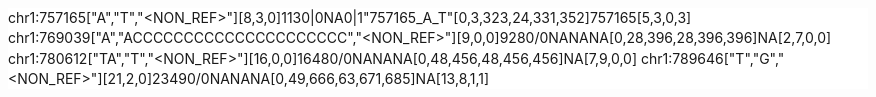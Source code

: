 <tr><td style="white-space: nowrap; max-width: 500px; overflow: hidden; text-overflow: ellipsis; ">chr1:757165</td><td style="white-space: nowrap; max-width: 500px; overflow: hidden; text-overflow: ellipsis; ">[&quot;A&quot;,&quot;T&quot;,&quot;&lt;NON_REF&gt;&quot;]</td><td style="white-space: nowrap; max-width: 500px; overflow: hidden; text-overflow: ellipsis; ">[8,3,0]</td><td style="white-space: nowrap; max-width: 500px; overflow: hidden; text-overflow: ellipsis; ">11</td><td style="white-space: nowrap; max-width: 500px; overflow: hidden; text-overflow: ellipsis; ">3</td><td style="white-space: nowrap; max-width: 500px; overflow: hidden; text-overflow: ellipsis; ">0|0</td><td style="white-space: nowrap; max-width: 500px; overflow: hidden; text-overflow: ellipsis; ">NA</td><td style="white-space: nowrap; max-width: 500px; overflow: hidden; text-overflow: ellipsis; ">0|1</td><td style="white-space: nowrap; max-width: 500px; overflow: hidden; text-overflow: ellipsis; ">&quot;757165_A_T&quot;</td><td style="white-space: nowrap; max-width: 500px; overflow: hidden; text-overflow: ellipsis; ">[0,3,323,24,331,352]</td><td style="white-space: nowrap; max-width: 500px; overflow: hidden; text-overflow: ellipsis; ">757165</td><td style="white-space: nowrap; max-width: 500px; overflow: hidden; text-overflow: ellipsis; ">[5,3,0,3]</td></tr>
<tr><td style="white-space: nowrap; max-width: 500px; overflow: hidden; text-overflow: ellipsis; ">chr1:769039</td><td style="white-space: nowrap; max-width: 500px; overflow: hidden; text-overflow: ellipsis; ">[&quot;A&quot;,&quot;ACCCCCCCCCCCCCCCCCCCCC&quot;,&quot;&lt;NON_REF&gt;&quot;]</td><td style="white-space: nowrap; max-width: 500px; overflow: hidden; text-overflow: ellipsis; ">[9,0,0]</td><td style="white-space: nowrap; max-width: 500px; overflow: hidden; text-overflow: ellipsis; ">9</td><td style="white-space: nowrap; max-width: 500px; overflow: hidden; text-overflow: ellipsis; ">28</td><td style="white-space: nowrap; max-width: 500px; overflow: hidden; text-overflow: ellipsis; ">0/0</td><td style="white-space: nowrap; max-width: 500px; overflow: hidden; text-overflow: ellipsis; ">NA</td><td style="white-space: nowrap; max-width: 500px; overflow: hidden; text-overflow: ellipsis; ">NA</td><td style="white-space: nowrap; max-width: 500px; overflow: hidden; text-overflow: ellipsis; ">NA</td><td style="white-space: nowrap; max-width: 500px; overflow: hidden; text-overflow: ellipsis; ">[0,28,396,28,396,396]</td><td style="white-space: nowrap; max-width: 500px; overflow: hidden; text-overflow: ellipsis; ">NA</td><td style="white-space: nowrap; max-width: 500px; overflow: hidden; text-overflow: ellipsis; ">[2,7,0,0]</td></tr>
<tr><td style="white-space: nowrap; max-width: 500px; overflow: hidden; text-overflow: ellipsis; ">chr1:780612</td><td style="white-space: nowrap; max-width: 500px; overflow: hidden; text-overflow: ellipsis; ">[&quot;TA&quot;,&quot;T&quot;,&quot;&lt;NON_REF&gt;&quot;]</td><td style="white-space: nowrap; max-width: 500px; overflow: hidden; text-overflow: ellipsis; ">[16,0,0]</td><td style="white-space: nowrap; max-width: 500px; overflow: hidden; text-overflow: ellipsis; ">16</td><td style="white-space: nowrap; max-width: 500px; overflow: hidden; text-overflow: ellipsis; ">48</td><td style="white-space: nowrap; max-width: 500px; overflow: hidden; text-overflow: ellipsis; ">0/0</td><td style="white-space: nowrap; max-width: 500px; overflow: hidden; text-overflow: ellipsis; ">NA</td><td style="white-space: nowrap; max-width: 500px; overflow: hidden; text-overflow: ellipsis; ">NA</td><td style="white-space: nowrap; max-width: 500px; overflow: hidden; text-overflow: ellipsis; ">NA</td><td style="white-space: nowrap; max-width: 500px; overflow: hidden; text-overflow: ellipsis; ">[0,48,456,48,456,456]</td><td style="white-space: nowrap; max-width: 500px; overflow: hidden; text-overflow: ellipsis; ">NA</td><td style="white-space: nowrap; max-width: 500px; overflow: hidden; text-overflow: ellipsis; ">[7,9,0,0]</td></tr>
<tr><td style="white-space: nowrap; max-width: 500px; overflow: hidden; text-overflow: ellipsis; ">chr1:789646</td><td style="white-space: nowrap; max-width: 500px; overflow: hidden; text-overflow: ellipsis; ">[&quot;T&quot;,&quot;G&quot;,&quot;&lt;NON_REF&gt;&quot;]</td><td style="white-space: nowrap; max-width: 500px; overflow: hidden; text-overflow: ellipsis; ">[21,2,0]</td><td style="white-space: nowrap; max-width: 500px; overflow: hidden; text-overflow: ellipsis; ">23</td><td style="white-space: nowrap; max-width: 500px; overflow: hidden; text-overflow: ellipsis; ">49</td><td style="white-space: nowrap; max-width: 500px; overflow: hidden; text-overflow: ellipsis; ">0/0</td><td style="white-space: nowrap; max-width: 500px; overflow: hidden; text-overflow: ellipsis; ">NA</td><td style="white-space: nowrap; max-width: 500px; overflow: hidden; text-overflow: ellipsis; ">NA</td><td style="white-space: nowrap; max-width: 500px; overflow: hidden; text-overflow: ellipsis; ">NA</td><td style="white-space: nowrap; max-width: 500px; overflow: hidden; text-overflow: ellipsis; ">[0,49,666,63,671,685]</td><td style="white-space: nowrap; max-width: 500px; overflow: hidden; text-overflow: ellipsis; ">NA</td><td style="white-space: nowrap; max-width: 500px; overflow: hidden; text-overflow: ellipsis; ">[13,8,1,1]</td></tr>
